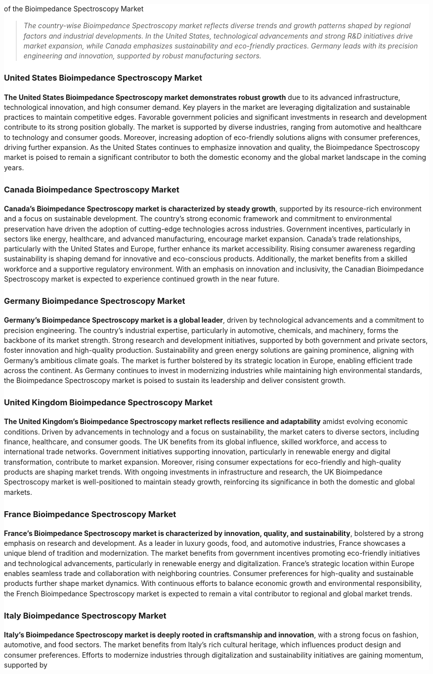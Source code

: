 of the Bioimpedance Spectroscopy Market<br /></span></h1><blockquote><p><em><span class="">The country-wise Bioimpedance Spectroscopy market reflects diverse trends and growth patterns shaped by regional factors and industrial developments. In the United States, technological advancements and strong R&amp;D initiatives drive market expansion, while Canada emphasizes sustainability and eco-friendly practices. Germany leads with its precision engineering and innovation, supported by robust manufacturing sectors.</span></em></p></blockquote><h3><strong>United States Bioimpedance Spectroscopy Market</strong></h3><p><strong>The United States Bioimpedance Spectroscopy market demonstrates robust growth</strong> due to its advanced infrastructure, technological innovation, and high consumer demand. Key players in the market are leveraging digitalization and sustainable practices to maintain competitive edges. Favorable government policies and significant investments in research and development contribute to its strong position globally. The market is supported by diverse industries, ranging from automotive and healthcare to technology and consumer goods. Moreover, increasing adoption of eco-friendly solutions aligns with consumer preferences, driving further expansion. As the United States continues to emphasize innovation and quality, the Bioimpedance Spectroscopy market is poised to remain a significant contributor to both the domestic economy and the global market landscape in the coming years.</p><h3><strong>Canada Bioimpedance Spectroscopy Market</strong></h3><p><strong>Canada&rsquo;s Bioimpedance Spectroscopy market is characterized by steady growth</strong>, supported by its resource-rich environment and a focus on sustainable development. The country&rsquo;s strong economic framework and commitment to environmental preservation have driven the adoption of cutting-edge technologies across industries. Government incentives, particularly in sectors like energy, healthcare, and advanced manufacturing, encourage market expansion. Canada&rsquo;s trade relationships, particularly with the United States and Europe, further enhance its market accessibility. Rising consumer awareness regarding sustainability is shaping demand for innovative and eco-conscious products. Additionally, the market benefits from a skilled workforce and a supportive regulatory environment. With an emphasis on innovation and inclusivity, the Canadian Bioimpedance Spectroscopy market is expected to experience continued growth in the near future.</p><h3><strong>Germany Bioimpedance Spectroscopy Market</strong></h3><p><strong>Germany&rsquo;s Bioimpedance Spectroscopy market is a global leader</strong>, driven by technological advancements and a commitment to precision engineering. The country&rsquo;s industrial expertise, particularly in automotive, chemicals, and machinery, forms the backbone of its market strength. Strong research and development initiatives, supported by both government and private sectors, foster innovation and high-quality production. Sustainability and green energy solutions are gaining prominence, aligning with Germany&rsquo;s ambitious climate goals. The market is further bolstered by its strategic location in Europe, enabling efficient trade across the continent. As Germany continues to invest in modernizing industries while maintaining high environmental standards, the Bioimpedance Spectroscopy market is poised to sustain its leadership and deliver consistent growth.</p><h3><strong>United Kingdom Bioimpedance Spectroscopy Market</strong></h3><p><strong>The United Kingdom&rsquo;s Bioimpedance Spectroscopy market reflects resilience and adaptability</strong> amidst evolving economic conditions. Driven by advancements in technology and a focus on sustainability, the market caters to diverse sectors, including finance, healthcare, and consumer goods. The UK benefits from its global influence, skilled workforce, and access to international trade networks. Government initiatives supporting innovation, particularly in renewable energy and digital transformation, contribute to market expansion. Moreover, rising consumer expectations for eco-friendly and high-quality products are shaping market trends. With ongoing investments in infrastructure and research, the UK Bioimpedance Spectroscopy market is well-positioned to maintain steady growth, reinforcing its significance in both the domestic and global markets.</p><h3><strong>France Bioimpedance Spectroscopy Market</strong></h3><p><strong>France&rsquo;s Bioimpedance Spectroscopy market is characterized by innovation, quality, and sustainability</strong>, bolstered by a strong emphasis on research and development. As a leader in luxury goods, food, and automotive industries, France showcases a unique blend of tradition and modernization. The market benefits from government incentives promoting eco-friendly initiatives and technological advancements, particularly in renewable energy and digitalization. France&rsquo;s strategic location within Europe enables seamless trade and collaboration with neighboring countries. Consumer preferences for high-quality and sustainable products further shape market dynamics. With continuous efforts to balance economic growth and environmental responsibility, the French Bioimpedance Spectroscopy market is expected to remain a vital contributor to regional and global market trends.</p><h3><strong>Italy Bioimpedance Spectroscopy Market</strong></h3><p><strong>Italy&rsquo;s Bioimpedance Spectroscopy market is deeply rooted in craftsmanship and innovation</strong>, with a strong focus on fashion, automotive, and food sectors. The market benefits from Italy&rsquo;s rich cultural heritage, which influences product design and consumer preferences. Efforts to modernize industries through digitalization and sustainability initiatives are gaining momentum, supported by